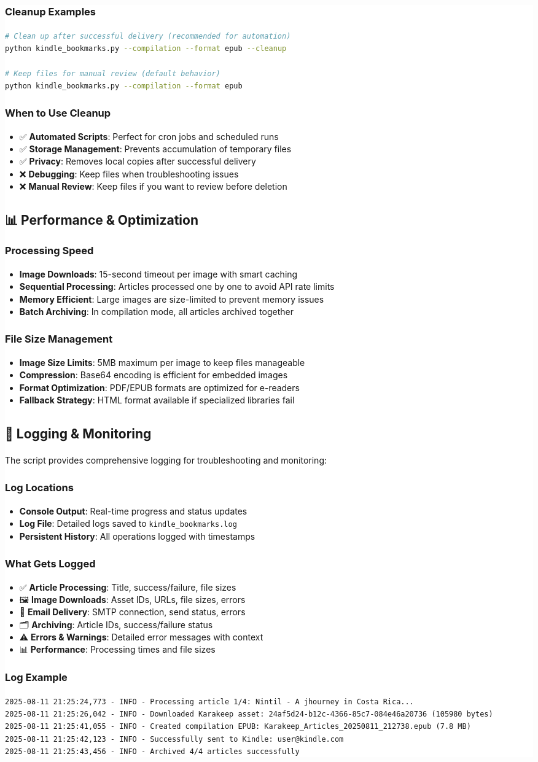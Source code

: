 ### Cleanup Examples
```bash
# Clean up after successful delivery (recommended for automation)
python kindle_bookmarks.py --compilation --format epub --cleanup

# Keep files for manual review (default behavior)
python kindle_bookmarks.py --compilation --format epub
```

### When to Use Cleanup
- ✅ **Automated Scripts**: Perfect for cron jobs and scheduled runs
- ✅ **Storage Management**: Prevents accumulation of temporary files
- ✅ **Privacy**: Removes local copies after successful delivery
- ❌ **Debugging**: Keep files when troubleshooting issues
- ❌ **Manual Review**: Keep files if you want to review before deletion

## 📊 Performance & Optimization

### Processing Speed
- **Image Downloads**: 15-second timeout per image with smart caching
- **Sequential Processing**: Articles processed one by one to avoid API rate limits
- **Memory Efficient**: Large images are size-limited to prevent memory issues
- **Batch Archiving**: In compilation mode, all articles archived together

### File Size Management
- **Image Size Limits**: 5MB maximum per image to keep files manageable
- **Compression**: Base64 encoding is efficient for embedded images
- **Format Optimization**: PDF/EPUB formats are optimized for e-readers
- **Fallback Strategy**: HTML format available if specialized libraries fail

## 📝 Logging & Monitoring

The script provides comprehensive logging for troubleshooting and monitoring:

### Log Locations
- **Console Output**: Real-time progress and status updates
- **Log File**: Detailed logs saved to `kindle_bookmarks.log`
- **Persistent History**: All operations logged with timestamps

### What Gets Logged
- ✅ **Article Processing**: Title, success/failure, file sizes
- 🖼️ **Image Downloads**: Asset IDs, URLs, file sizes, errors
- 📧 **Email Delivery**: SMTP connection, send status, errors
- 🗂️ **Archiving**: Article IDs, success/failure status
- ⚠️ **Errors & Warnings**: Detailed error messages with context
- 📊 **Performance**: Processing times and file sizes

### Log Example
```
2025-08-11 21:25:24,773 - INFO - Processing article 1/4: Nintil - A jhourney in Costa Rica...
2025-08-11 21:25:26,042 - INFO - Downloaded Karakeep asset: 24af5d24-b12c-4366-85c7-084e46a20736 (105980 bytes)
2025-08-11 21:25:41,055 - INFO - Created compilation EPUB: Karakeep_Articles_20250811_212738.epub (7.8 MB)
2025-08-11 21:25:42,123 - INFO - Successfully sent to Kindle: user@kindle.com
2025-08-11 21:25:43,456 - INFO - Archived 4/4 articles successfully
```
